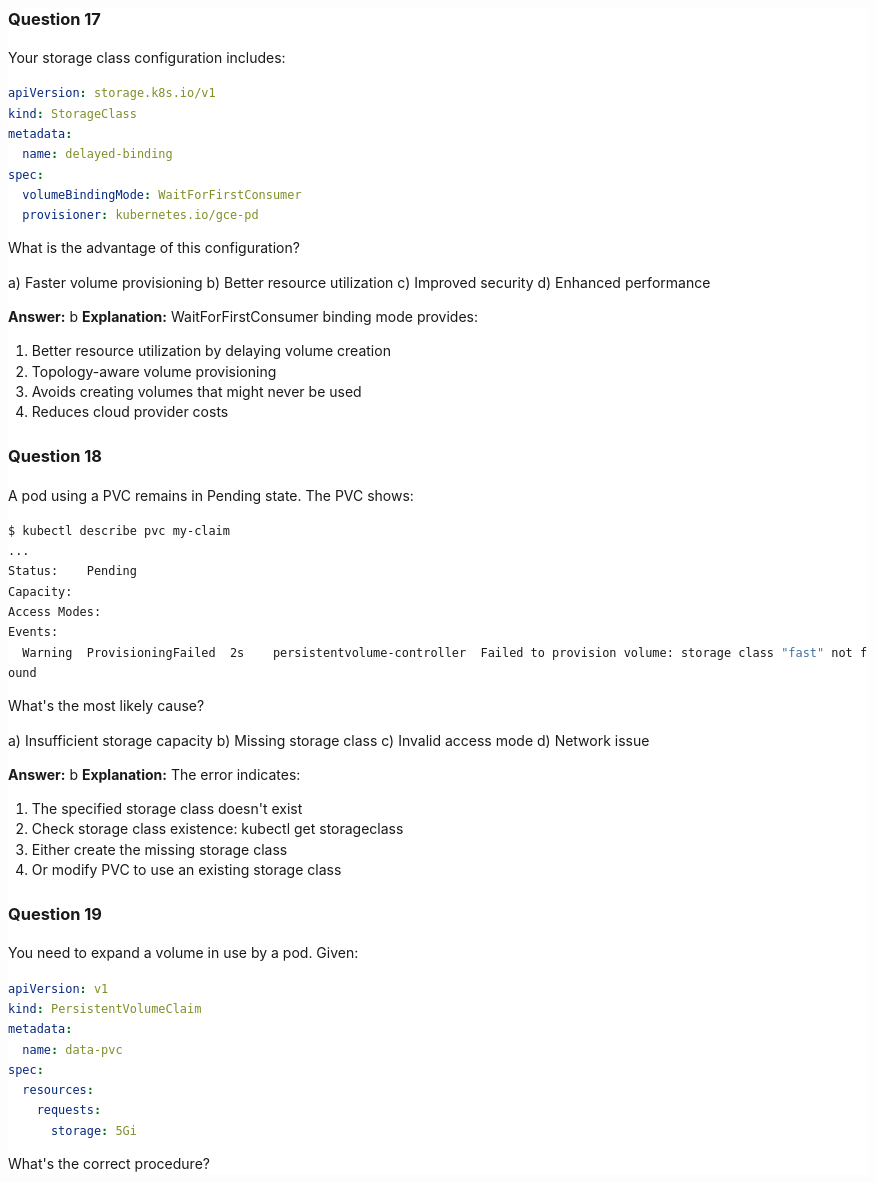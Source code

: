 ### Question 17
Your storage class configuration includes:
```yaml
apiVersion: storage.k8s.io/v1
kind: StorageClass
metadata:
  name: delayed-binding
spec:
  volumeBindingMode: WaitForFirstConsumer
  provisioner: kubernetes.io/gce-pd
```
What is the advantage of this configuration?

a) Faster volume provisioning
b) Better resource utilization
c) Improved security
d) Enhanced performance

**Answer:** b
**Explanation:** WaitForFirstConsumer binding mode provides:
1. Better resource utilization by delaying volume creation
2. Topology-aware volume provisioning
3. Avoids creating volumes that might never be used
4. Reduces cloud provider costs

### Question 18
A pod using a PVC remains in Pending state. The PVC shows:
```bash
$ kubectl describe pvc my-claim
...
Status:    Pending
Capacity:  
Access Modes:  
Events:
  Warning  ProvisioningFailed  2s    persistentvolume-controller  Failed to provision volume: storage class "fast" not found
```
What's the most likely cause?

a) Insufficient storage capacity
b) Missing storage class
c) Invalid access mode
d) Network issue

**Answer:** b
**Explanation:** The error indicates:
1. The specified storage class doesn't exist
2. Check storage class existence: kubectl get storageclass
3. Either create the missing storage class
4. Or modify PVC to use an existing storage class

### Question 19
You need to expand a volume in use by a pod. Given:
```yaml
apiVersion: v1
kind: PersistentVolumeClaim
metadata:
  name: data-pvc
spec:
  resources:
    requests:
      storage: 5Gi
```
What's the correct procedure?
